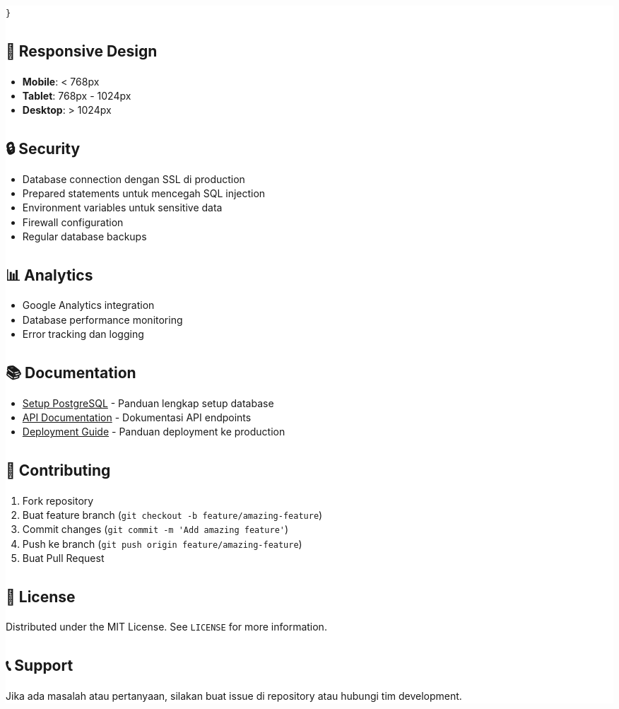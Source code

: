 ```nginx
}
```

## 📱 Responsive Design

- **Mobile**: < 768px
- **Tablet**: 768px - 1024px
- **Desktop**: > 1024px

## 🔒 Security

- Database connection dengan SSL di production
- Prepared statements untuk mencegah SQL injection
- Environment variables untuk sensitive data
- Firewall configuration
- Regular database backups

## 📊 Analytics

- Google Analytics integration
- Database performance monitoring
- Error tracking dan logging

## 📚 Documentation

- [Setup PostgreSQL](setup-postgresql.md) - Panduan lengkap setup database
- [API Documentation](docs/api.md) - Dokumentasi API endpoints
- [Deployment Guide](docs/deployment.md) - Panduan deployment ke production

## 🤝 Contributing

1. Fork repository
2. Buat feature branch (`git checkout -b feature/amazing-feature`)
3. Commit changes (`git commit -m 'Add amazing feature'`)
4. Push ke branch (`git push origin feature/amazing-feature`)
5. Buat Pull Request

## 📄 License

Distributed under the MIT License. See `LICENSE` for more information.

## 📞 Support

Jika ada masalah atau pertanyaan, silakan buat issue di repository atau hubungi tim development.
